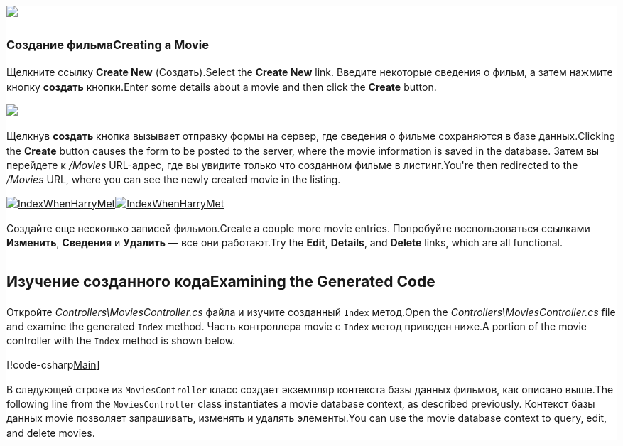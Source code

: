 ![](accessing-your-models-data-from-a-controller/_static/image5.png)

### <a name="creating-a-movie"></a><span data-ttu-id="c6d13-143">Создание фильма</span><span class="sxs-lookup"><span data-stu-id="c6d13-143">Creating a Movie</span></span>

<span data-ttu-id="c6d13-144">Щелкните ссылку **Create New** (Создать).</span><span class="sxs-lookup"><span data-stu-id="c6d13-144">Select the **Create New** link.</span></span> <span data-ttu-id="c6d13-145">Введите некоторые сведения о фильм, а затем нажмите кнопку **создать** кнопки.</span><span class="sxs-lookup"><span data-stu-id="c6d13-145">Enter some details about a movie and then click the **Create** button.</span></span>

![](accessing-your-models-data-from-a-controller/_static/image6.png)

<span data-ttu-id="c6d13-146">Щелкнув **создать** кнопка вызывает отправку формы на сервер, где сведения о фильме сохраняются в базе данных.</span><span class="sxs-lookup"><span data-stu-id="c6d13-146">Clicking the **Create** button causes the form to be posted to the server, where the movie information is saved in the database.</span></span> <span data-ttu-id="c6d13-147">Затем вы перейдете к */Movies* URL-адрес, где вы увидите только что созданном фильме в листинг.</span><span class="sxs-lookup"><span data-stu-id="c6d13-147">You're then redirected to the */Movies* URL, where you can see the newly created movie in the listing.</span></span>

<span data-ttu-id="c6d13-148">[![IndexWhenHarryMet](accessing-your-models-data-from-a-controller/_static/image8.png "IndexWhenHarryMet")](accessing-your-models-data-from-a-controller/_static/image7.png)</span><span class="sxs-lookup"><span data-stu-id="c6d13-148">[![IndexWhenHarryMet](accessing-your-models-data-from-a-controller/_static/image8.png "IndexWhenHarryMet")](accessing-your-models-data-from-a-controller/_static/image7.png)</span></span>

<span data-ttu-id="c6d13-149">Создайте еще несколько записей фильмов.</span><span class="sxs-lookup"><span data-stu-id="c6d13-149">Create a couple more movie entries.</span></span> <span data-ttu-id="c6d13-150">Попробуйте воспользоваться ссылками **Изменить**, **Сведения** и **Удалить** — все они работают.</span><span class="sxs-lookup"><span data-stu-id="c6d13-150">Try the **Edit**, **Details**, and **Delete** links, which are all functional.</span></span>

## <a name="examining-the-generated-code"></a><span data-ttu-id="c6d13-151">Изучение созданного кода</span><span class="sxs-lookup"><span data-stu-id="c6d13-151">Examining the Generated Code</span></span>

<span data-ttu-id="c6d13-152">Откройте *Controllers\MoviesController.cs* файла и изучите созданный `Index` метод.</span><span class="sxs-lookup"><span data-stu-id="c6d13-152">Open the *Controllers\MoviesController.cs* file and examine the generated `Index` method.</span></span> <span data-ttu-id="c6d13-153">Часть контроллера movie с `Index` метод приведен ниже.</span><span class="sxs-lookup"><span data-stu-id="c6d13-153">A portion of the movie controller with the `Index` method is shown below.</span></span>

[!code-csharp[Main](accessing-your-models-data-from-a-controller/samples/sample1.cs)]

<span data-ttu-id="c6d13-154">В следующей строке из `MoviesController` класс создает экземпляр контекста базы данных фильмов, как описано выше.</span><span class="sxs-lookup"><span data-stu-id="c6d13-154">The following line from the `MoviesController` class instantiates a movie database context, as described previously.</span></span> <span data-ttu-id="c6d13-155">Контекст базы данных movie позволяет запрашивать, изменять и удалять элементы.</span><span class="sxs-lookup"><span data-stu-id="c6d13-155">You can use the movie database context to query, edit, and delete movies.</span></span>
